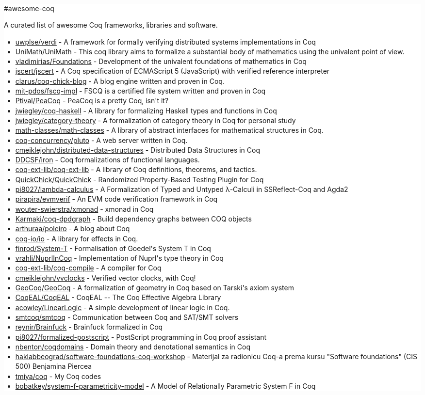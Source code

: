 #awesome-coq

A curated list of awesome Coq frameworks, libraries and software.

* [uwplse/verdi](https://github.com/uwplse/verdi) - A framework for formally verifying distributed systems implementations in Coq
* [UniMath/UniMath](https://github.com/UniMath/UniMath) - This coq library aims to formalize a substantial body of mathematics using the univalent point of view.
* [vladimirias/Foundations](https://github.com/vladimirias/Foundations) - Development of the univalent foundations of mathematics in Coq
* [jscert/jscert](https://github.com/jscert/jscert) - A Coq specification of ECMAScript 5 (JavaScript) with verified reference interpreter
* [clarus/coq-chick-blog](https://github.com/clarus/coq-chick-blog) - A blog engine written and proven in Coq.
* [mit-pdos/fscq-impl](https://github.com/mit-pdos/fscq-impl) - FSCQ is a certified file system written and proven in Coq
* [Ptival/PeaCoq](https://github.com/Ptival/PeaCoq) - PeaCoq is a pretty Coq, isn't it?
* [jwiegley/coq-haskell](https://github.com/jwiegley/coq-haskell) - A library for formalizing Haskell types and functions in Coq
* [jwiegley/category-theory](https://github.com/jwiegley/category-theory) - A formalization of category theory in Coq for personal study
* [math-classes/math-classes](https://github.com/math-classes/math-classes) - A library of abstract interfaces for mathematical structures in Coq.
* [coq-concurrency/pluto](https://github.com/coq-concurrency/pluto) - A web server written in Coq.
* [cmeiklejohn/distributed-data-structures](https://github.com/cmeiklejohn/distributed-data-structures) - Distributed Data Structures in Coq
* [DDCSF/iron](https://github.com/DDCSF/iron) - Coq formalizations of functional languages.
* [coq-ext-lib/coq-ext-lib](https://github.com/coq-ext-lib/coq-ext-lib) - A library of Coq definitions, theorems, and tactics.
* [QuickChick/QuickChick](https://github.com/QuickChick/QuickChick) - Randomized Property-Based Testing Plugin for Coq
* [pi8027/lambda-calculus](https://github.com/pi8027/lambda-calculus) - A Formalization of Typed and Untyped λ-Calculi in SSReflect-Coq and Agda2
* [pirapira/evmverif](https://github.com/pirapira/evmverif) - An EVM code verification framework in Coq
* [wouter-swierstra/xmonad](https://github.com/wouter-swierstra/xmonad) - xmonad in Coq
* [Karmaki/coq-dpdgraph](https://github.com/Karmaki/coq-dpdgraph) - Build dependency graphs between COQ objects
* [arthuraa/poleiro](https://github.com/arthuraa/poleiro) - A blog about Coq
* [coq-io/io](https://github.com/coq-io/io) - A library for effects in Coq.
* [finrod/System-T](https://github.com/finrod/System-T) - Formalisation of Goedel's System T in Coq
* [vrahli/NuprlInCoq](https://github.com/vrahli/NuprlInCoq) - Implementation of Nuprl's type theory in Coq
* [coq-ext-lib/coq-compile](https://github.com/coq-ext-lib/coq-compile) - A compiler for Coq
* [cmeiklejohn/vvclocks](https://github.com/cmeiklejohn/vvclocks) - Verified vector clocks, with Coq!
* [GeoCoq/GeoCoq](https://github.com/GeoCoq/GeoCoq) - A formalization of geometry in Coq based on Tarski's axiom system
* [CoqEAL/CoqEAL](https://github.com/CoqEAL/CoqEAL) - CoqEAL -- The Coq Effective Algebra Library
* [acowley/LinearLogic](https://github.com/acowley/LinearLogic) - A simple development of linear logic in Coq.
* [smtcoq/smtcoq](https://github.com/smtcoq/smtcoq) - Communication between Coq and SAT/SMT solvers
* [reynir/Brainfuck](https://github.com/reynir/Brainfuck) - Brainfuck formalized in Coq
* [pi8027/formalized-postscript](https://github.com/pi8027/formalized-postscript) - PostScript programming in Coq proof assistant
* [nbenton/coqdomains](https://github.com/nbenton/coqdomains) - Domain theory and denotational semantics in Coq
* [haklabbeograd/software-foundations-coq-workshop](https://github.com/haklabbeograd/software-foundations-coq-workshop) - Materijal za radionicu Coq-a prema kursu "Software foundations" (CIS 500) Benjamina Piercea
* [tmiya/coq](https://github.com/tmiya/coq) - My Coq codes
* [bobatkey/system-f-parametricity-model](https://github.com/bobatkey/system-f-parametricity-model) - A Model of Relationally Parametric System F in Coq